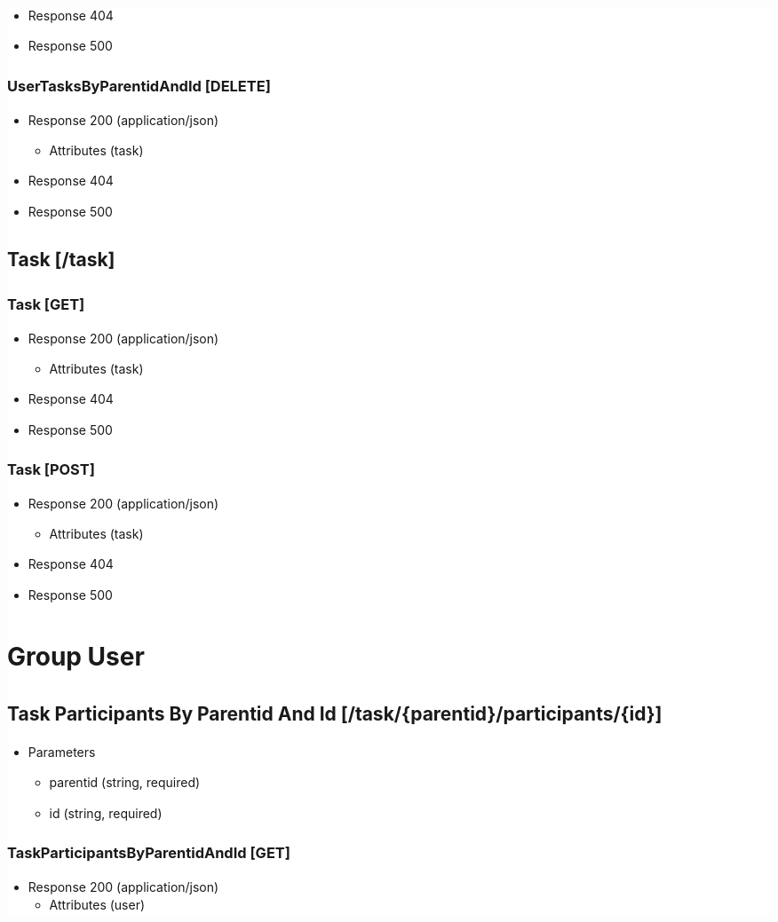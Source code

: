 + Response 404


+ Response 500


### UserTasksByParentidAndId [DELETE]

+ Response 200 (application/json)
    + Attributes (task)

+ Response 404


+ Response 500



## Task [/task]

### Task [GET]

+ Response 200 (application/json)
    + Attributes (task)

+ Response 404


+ Response 500


### Task [POST]

+ Response 200 (application/json)
    + Attributes (task)

+ Response 404


+ Response 500




# Group User

## Task Participants By Parentid And Id [/task/{parentid}/participants/{id}]

+ Parameters
    + parentid (string, required)

    + id (string, required)


### TaskParticipantsByParentidAndId [GET]

+ Response 200 (application/json)
    + Attributes (user)
